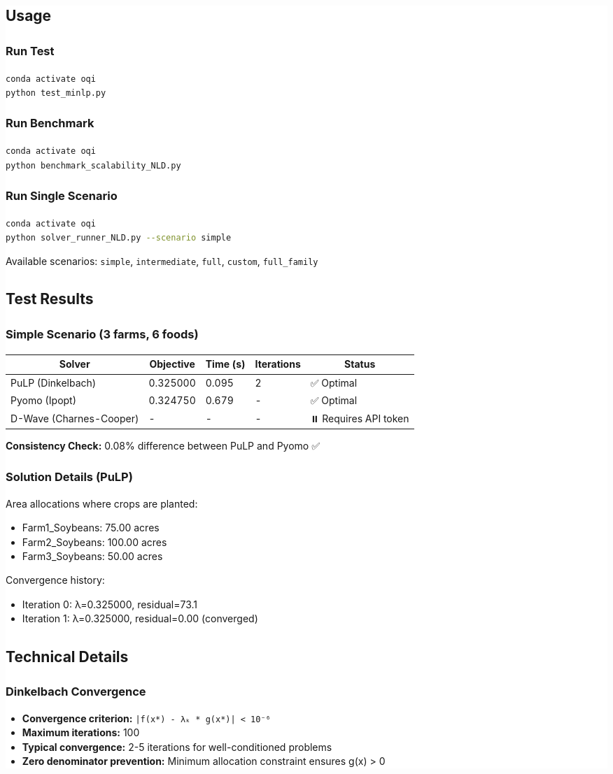 ## Usage

### Run Test
```bash
conda activate oqi
python test_minlp.py
```

### Run Benchmark
```bash
conda activate oqi
python benchmark_scalability_NLD.py
```

### Run Single Scenario
```bash
conda activate oqi
python solver_runner_NLD.py --scenario simple
```

Available scenarios: `simple`, `intermediate`, `full`, `custom`, `full_family`

## Test Results

### Simple Scenario (3 farms, 6 foods)
| Solver | Objective | Time (s) | Iterations | Status |
|--------|-----------|----------|------------|--------|
| PuLP (Dinkelbach) | 0.325000 | 0.095 | 2 | ✅ Optimal |
| Pyomo (Ipopt) | 0.324750 | 0.679 | - | ✅ Optimal |
| D-Wave (Charnes-Cooper) | - | - | - | ⏸️ Requires API token |

**Consistency Check:** 0.08% difference between PuLP and Pyomo ✅

### Solution Details (PuLP)
Area allocations where crops are planted:
- Farm1_Soybeans: 75.00 acres
- Farm2_Soybeans: 100.00 acres
- Farm3_Soybeans: 50.00 acres

Convergence history:
- Iteration 0: λ=0.325000, residual=73.1
- Iteration 1: λ=0.325000, residual=0.00 (converged)

## Technical Details

### Dinkelbach Convergence
- **Convergence criterion:** `|f(x*) - λₖ * g(x*)| < 10⁻⁶`
- **Maximum iterations:** 100
- **Typical convergence:** 2-5 iterations for well-conditioned problems
- **Zero denominator prevention:** Minimum allocation constraint ensures g(x) > 0
